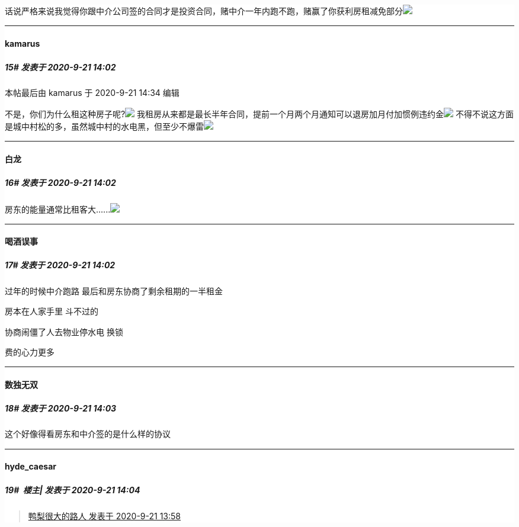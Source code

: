 
话说严格来说我觉得你跟中介公司签的合同才是投资合同，赌中介一年内跑不跑，赌赢了你获利房租减免部分<img src="https://static.saraba1st.com/image/smiley/face2017/065.png" referrerpolicy="no-referrer">


-----

####  kamarus  
##### 15#       发表于 2020-9-21 14:02


 本帖最后由 kamarus 于 2020-9-21 14:34 编辑 

不是，你们为什么租这种房子呢?<img src="https://static.saraba1st.com/image/smiley/face2017/001.png" referrerpolicy="no-referrer">
我租房从来都是最长半年合同，提前一个月两个月通知可以退房加月付加惯例违约金<img src="https://static.saraba1st.com/image/smiley/face2017/001.png" referrerpolicy="no-referrer">
不得不说这方面是城中村松的多，虽然城中村的水电黑，但至少不爆雷<img src="https://static.saraba1st.com/image/smiley/face2017/004.gif" referrerpolicy="no-referrer">


-----

####  白龙  
##### 16#       发表于 2020-9-21 14:02


房东的能量通常比租客大......<img src="https://static.saraba1st.com/image/smiley/face2017/001.png" referrerpolicy="no-referrer">


-----

####  喝酒误事  
##### 17#       发表于 2020-9-21 14:02


过年的时候中介跑路 最后和房东协商了剩余租期的一半租金 

房本在人家手里 斗不过的 

协商闹僵了人去物业停水电 换锁 

费的心力更多


-----

####  数独无双  
##### 18#       发表于 2020-9-21 14:03


这个好像得看房东和中介签的是什么样的协议


-----

####  hyde_caesar  
##### 19#         楼主| 发表于 2020-9-21 14:04


<blockquote><a href="httphttps://bbs.saraba1st.com/2b/forum.php?mod=redirect&amp;goto=findpost&amp;pid=48803938&amp;ptid=1961017" target="_blank">鸭梨很大的路人 发表于 2020-9-21 13:58</a>
